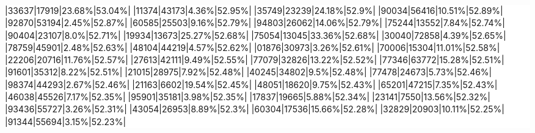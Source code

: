 |33637|17919|23.68%|53.04%|
|11374|43173|4.36%|52.95%|
|35749|23239|24.18%|52.9%|
|90034|56416|10.51%|52.89%|
|92870|53194|2.45%|52.87%|
|60585|25503|9.16%|52.79%|
|94803|26062|14.06%|52.79%|
|75244|13552|7.84%|52.74%|
|90404|23107|8.0%|52.71%|
|19934|13673|25.27%|52.68%|
|75054|13045|33.36%|52.68%|
|30040|72858|4.39%|52.65%|
|78759|45901|2.48%|52.63%|
|48104|44219|4.57%|52.62%|
|01876|30973|3.26%|52.61%|
|70006|15304|11.01%|52.58%|
|22206|20716|11.76%|52.57%|
|27613|42111|9.49%|52.55%|
|77079|32826|13.22%|52.52%|
|77346|63772|15.28%|52.51%|
|91601|35312|8.22%|52.51%|
|21015|28975|7.92%|52.48%|
|40245|34802|9.5%|52.48%|
|77478|24673|5.73%|52.46%|
|98374|44293|2.67%|52.46%|
|21163|6602|19.54%|52.45%|
|48051|18620|9.75%|52.43%|
|65201|47215|7.35%|52.43%|
|46038|45526|7.17%|52.35%|
|95901|35181|3.98%|52.35%|
|17837|19665|5.88%|52.34%|
|23141|7550|13.56%|52.32%|
|93436|55727|3.26%|52.31%|
|43054|26953|8.89%|52.3%|
|60304|17536|15.66%|52.28%|
|32829|20903|10.11%|52.25%|
|91344|55694|3.15%|52.23%|
